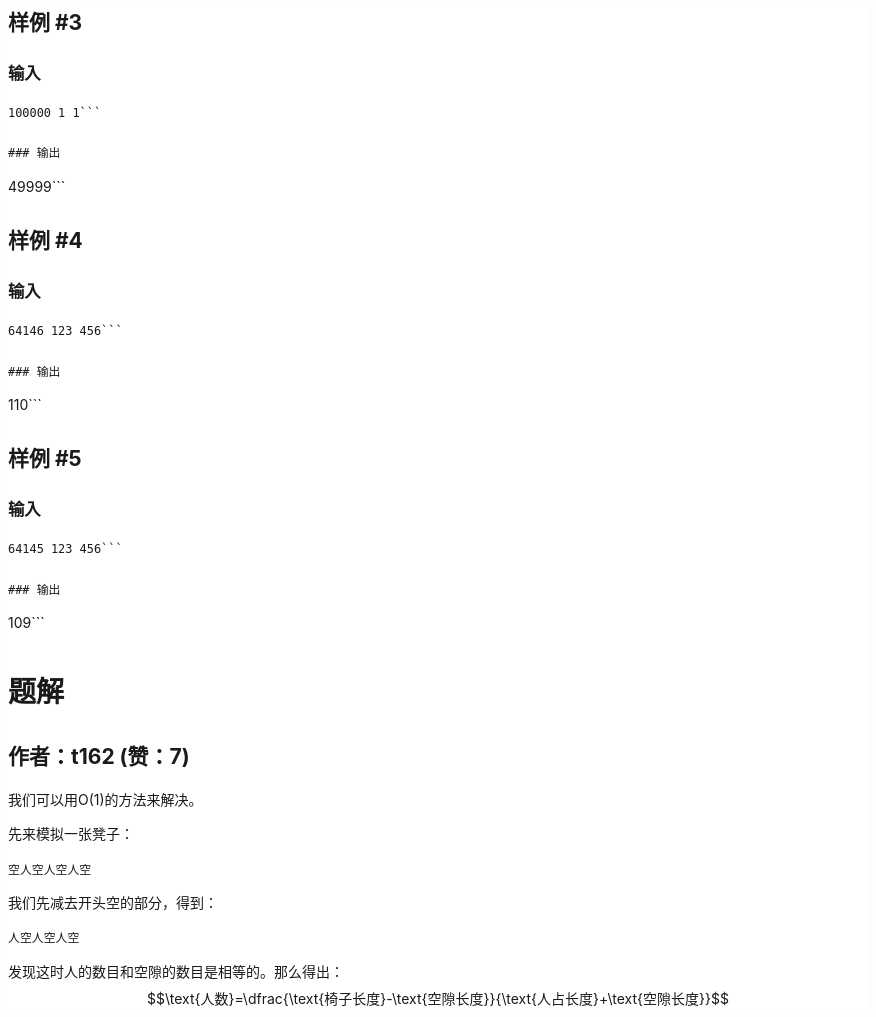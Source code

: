 ## 样例 #3

### 输入

```
100000 1 1```

### 输出

```
49999```

## 样例 #4

### 输入

```
64146 123 456```

### 输出

```
110```

## 样例 #5

### 输入

```
64145 123 456```

### 输出

```
109```

# 题解

## 作者：t162 (赞：7)

我们可以用O(1)的方法来解决。

先来模拟一张凳子：

`空人空人空人空`

我们先减去开头空的部分，得到：

`人空人空人空`

发现这时人的数目和空隙的数目是相等的。那么得出：
$$\text{人数}=\dfrac{\text{椅子长度}-\text{空隙长度}}{\text{人占长度}+\text{空隙长度}}$$
